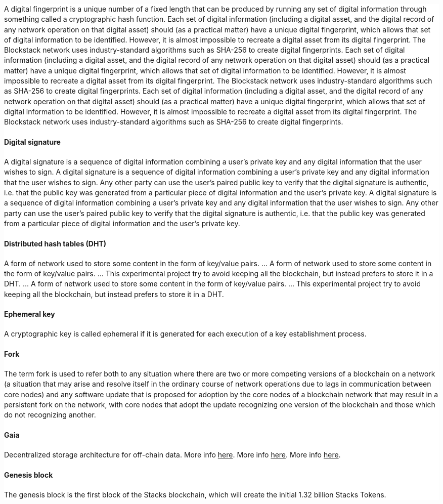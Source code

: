 A digital fingerprint is a unique number of a fixed length that can be produced by running any set of digital information through something called a cryptographic hash function. Each set of digital information (including a digital asset, and the digital record of any network operation on that digital asset) should (as a practical matter) have a unique digital fingerprint, which allows that set of digital information to be identified. However, it is almost impossible to recreate a digital asset from its digital fingerprint. The Blockstack network uses industry-standard algorithms such as SHA-256 to create digital fingerprints. Each set of digital information (including a digital asset, and the digital record of any network operation on that digital asset) should (as a practical matter) have a unique digital fingerprint, which allows that set of digital information to be identified. However, it is almost impossible to recreate a digital asset from its digital fingerprint. The Blockstack network uses industry-standard algorithms such as SHA-256 to create digital fingerprints. Each set of digital information (including a digital asset, and the digital record of any network operation on that digital asset) should (as a practical matter) have a unique digital fingerprint, which allows that set of digital information to be identified. However, it is almost impossible to recreate a digital asset from its digital fingerprint. The Blockstack network uses industry-standard algorithms such as SHA-256 to create digital fingerprints.

#### Digital signature
A digital signature is a sequence of digital information combining a user’s private key and any digital information that the user wishes to sign. A digital signature is a sequence of digital information combining a user’s private key and any digital information that the user wishes to sign. Any other party can use the user’s paired public key to verify that the digital signature is authentic, i.e. that the public key was generated from a particular piece of digital information and the user’s private key. A digital signature is a sequence of digital information combining a user’s private key and any digital information that the user wishes to sign. Any other party can use the user’s paired public key to verify that the digital signature is authentic, i.e. that the public key was generated from a particular piece of digital information and the user’s private key.

#### Distributed hash tables (DHT)
A form of network used to store some content in the form of key/value pairs. ... A form of network used to store some content in the form of key/value pairs. ... This experimental project try to avoid keeping all the blockchain, but instead prefers to store it in a DHT. ... A form of network used to store some content in the form of key/value pairs. ... This experimental project try to avoid keeping all the blockchain, but instead prefers to store it in a DHT.

#### Ephemeral key
A cryptographic key is called ephemeral if it is generated for each execution of a key establishment process.

#### Fork
The term fork is used to refer both to any situation where there are two or more competing versions of a blockchain on a network (a situation that may arise and resolve itself in the ordinary course of network operations due to lags in communication between core nodes) and any software update that is proposed for adoption by the core nodes of a blockchain network that may result in a persistent fork on the network, with core nodes that adopt the update recognizing one version of the blockchain and those which do not recognizing another.

#### Gaia
Decentralized storage architecture for off-chain data. More info [here](../gaia). More info [here](../gaia). More info [here](../gaia).

#### Genesis block
The genesis block is the first block of the Stacks blockchain, which will create the initial 1.32 billion Stacks Tokens.
